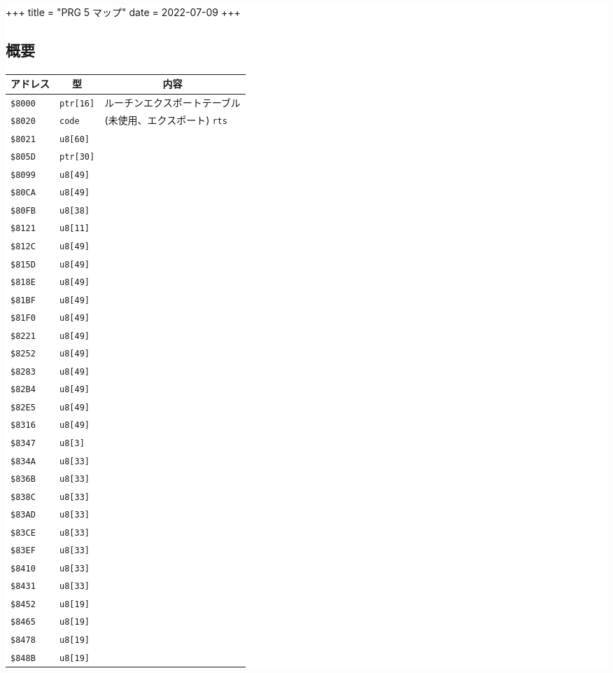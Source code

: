 +++
title = "PRG 5 マップ"
date = 2022-07-09
+++

## 概要

|アドレス|型|内容|
|--|--|--|
|`$8000`|`ptr[16]`|ルーチンエクスポートテーブル|
|`$8020`|`code`|(未使用、エクスポート) `rts`|
|`$8021`|`u8[60]`||
|`$805D`|`ptr[30]`||
|`$8099`|`u8[49]`||
|`$80CA`|`u8[49]`||
|`$80FB`|`u8[38]`||
|`$8121`|`u8[11]`||
|`$812C`|`u8[49]`||
|`$815D`|`u8[49]`||
|`$818E`|`u8[49]`||
|`$81BF`|`u8[49]`||
|`$81F0`|`u8[49]`||
|`$8221`|`u8[49]`||
|`$8252`|`u8[49]`||
|`$8283`|`u8[49]`||
|`$82B4`|`u8[49]`||
|`$82E5`|`u8[49]`||
|`$8316`|`u8[49]`||
|`$8347`|`u8[3]`||
|`$834A`|`u8[33]`||
|`$836B`|`u8[33]`||
|`$838C`|`u8[33]`||
|`$83AD`|`u8[33]`||
|`$83CE`|`u8[33]`||
|`$83EF`|`u8[33]`||
|`$8410`|`u8[33]`||
|`$8431`|`u8[33]`||
|`$8452`|`u8[19]`||
|`$8465`|`u8[19]`||
|`$8478`|`u8[19]`||
|`$848B`|`u8[19]`||